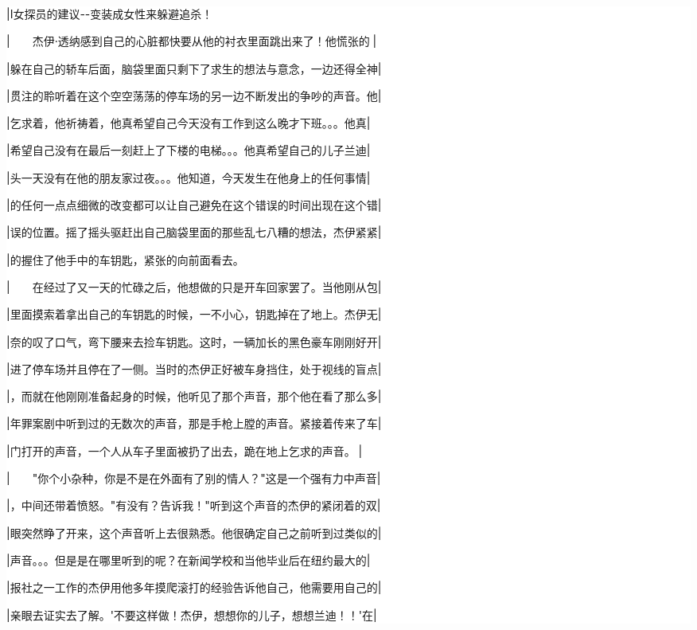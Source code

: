 |I女探员的建议--变装成女性来躲避追杀！

|　　杰伊·透纳感到自己的心脏都快要从他的衬衣里面跳出来了！他慌张的 |

|躲在自己的轿车后面，脑袋里面只剩下了求生的想法与意念，一边还得全神|

|贯注的聆听着在这个空空荡荡的停车场的另一边不断发出的争吵的声音。他|

|乞求着，他祈祷着，他真希望自己今天没有工作到这么晚才下班。。。他真|

|希望自己没有在最后一刻赶上了下楼的电梯。。。他真希望自己的儿子兰迪|

|头一天没有在他的朋友家过夜。。。他知道，今天发生在他身上的任何事情|

|的任何一点点细微的改变都可以让自己避免在这个错误的时间出现在这个错|

|误的位置。摇了摇头驱赶出自己脑袋里面的那些乱七八糟的想法，杰伊紧紧|

|的握住了他手中的车钥匙，紧张的向前面看去。

|　　在经过了又一天的忙碌之后，他想做的只是开车回家罢了。当他刚从包|

|里面摸索着拿出自己的车钥匙的时候，一不小心，钥匙掉在了地上。杰伊无|

|奈的叹了口气，弯下腰来去捡车钥匙。这时，一辆加长的黑色豪车刚刚好开|

|进了停车场并且停在了一侧。当时的杰伊正好被车身挡住，处于视线的盲点|

|，而就在他刚刚准备起身的时候，他听见了那个声音，那个他在看了那么多|

|年罪案剧中听到过的无数次的声音，那是手枪上膛的声音。紧接着传来了车|

|门打开的声音，一个人从车子里面被扔了出去，跪在地上乞求的声音。 |

|　　"你个小杂种，你是不是在外面有了别的情人？"这是一个强有力中声音|

|，中间还带着愤怒。"有没有？告诉我！"听到这个声音的杰伊的紧闭着的双|

|眼突然睁了开来，这个声音听上去很熟悉。他很确定自己之前听到过类似的|

|声音。。。但是是在哪里听到的呢？在新闻学校和当他毕业后在纽约最大的|

|报社之一工作的杰伊用他多年摸爬滚打的经验告诉他自己，他需要用自己的|

|亲眼去证实去了解。'不要这样做！杰伊，想想你的儿子，想想兰迪！！'在|

